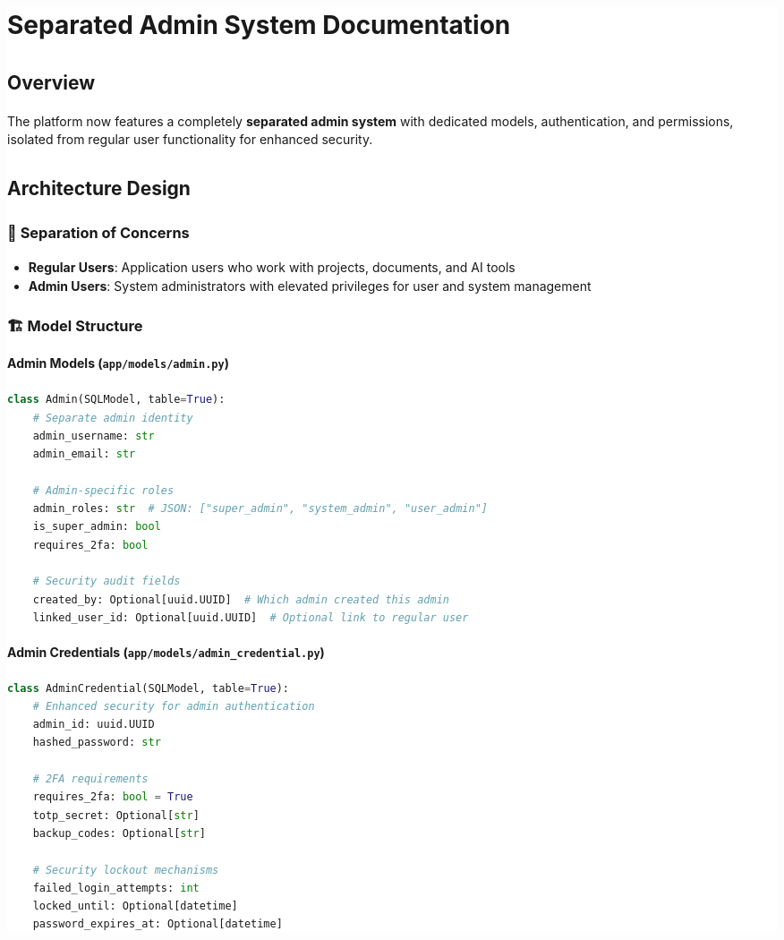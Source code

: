 # Separated Admin System Documentation

## Overview

The platform now features a completely **separated admin system** with dedicated models, authentication, and permissions, isolated from regular user functionality for enhanced security.

## Architecture Design

### 🔐 **Separation of Concerns**
- **Regular Users**: Application users who work with projects, documents, and AI tools
- **Admin Users**: System administrators with elevated privileges for user and system management

### 🏗️ **Model Structure**

#### Admin Models (`app/models/admin.py`)
```python
class Admin(SQLModel, table=True):
    # Separate admin identity
    admin_username: str
    admin_email: str
    
    # Admin-specific roles
    admin_roles: str  # JSON: ["super_admin", "system_admin", "user_admin"]
    is_super_admin: bool
    requires_2fa: bool
    
    # Security audit fields
    created_by: Optional[uuid.UUID]  # Which admin created this admin
    linked_user_id: Optional[uuid.UUID]  # Optional link to regular user
```

#### Admin Credentials (`app/models/admin_credential.py`)
```python
class AdminCredential(SQLModel, table=True):
    # Enhanced security for admin authentication
    admin_id: uuid.UUID
    hashed_password: str
    
    # 2FA requirements
    requires_2fa: bool = True
    totp_secret: Optional[str]
    backup_codes: Optional[str]
    
    # Security lockout mechanisms
    failed_login_attempts: int
    locked_until: Optional[datetime]
    password_expires_at: Optional[datetime]
```
